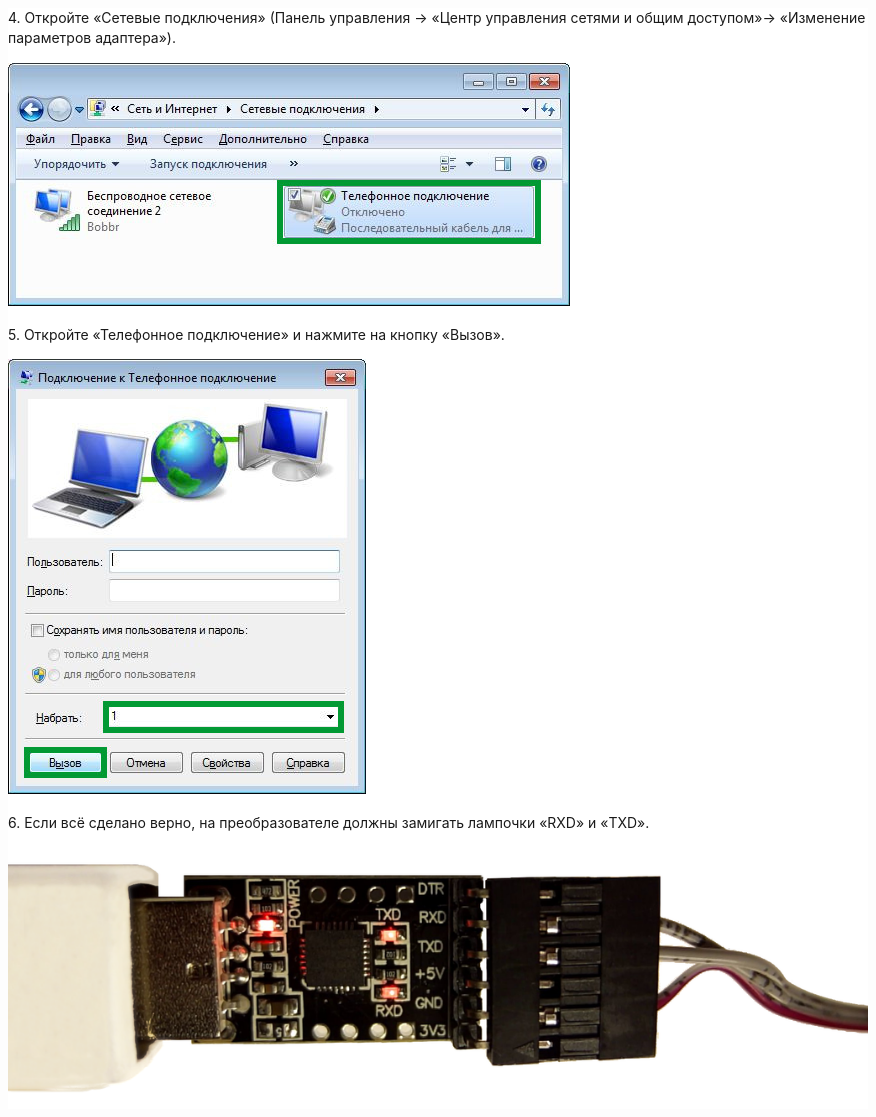 4\. Откройте «Сетевые подключения» (Панель управления → «Центр управления сетями и общим доступом»→ «Изменение параметров адаптера»).

![](<../.gitbook/assets/UART 7 TRIK 1.jpg>)

5\. Откройте «Телефонное подключение» и нажмите на кнопку «Вызов».

![](<../.gitbook/assets/UART 7 TRIK 2.jpg>)

6\. Если всё сделано верно, на преобразователе должны замигать лампочки «RXD» и «TXD».

![](<../.gitbook/assets/UART 7 TRIK A (5).png>)
